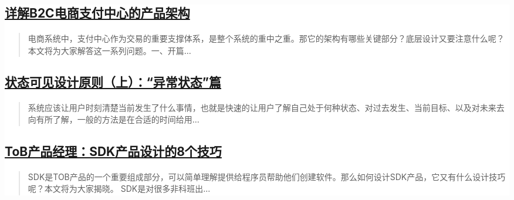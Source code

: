  ## [详解B2C电商支付中心的产品架构](http://www.woshipm.com/pd/3484003.html)
 > 电商系统中，支付中心作为交易的重要支撑体系，是整个系统的重中之重。那它的架构有哪些关键部分？底层设计又要注意什么呢？本文将为大家解答这一系列问题。一、开篇...
 ## [状态可见设计原则（上）：“异常状态”篇](http://www.woshipm.com/pd/3480880.html)
 > 系统应该让用户时刻清楚当前发生了什么事情，也就是快速的让用户了解自己处于何种状态、对过去发生、当前目标、以及对未来去向有所了解，一般的方法是在合适的时间给用...
 ## [ToB产品经理：SDK产品设计的8个技巧](http://www.woshipm.com/pd/3482488.html)
 > SDK是TOB产品的一个重要组成部分，可以简单理解提供给程序员帮助他们创建软件。那么如何设计SDK产品，它又有什么设计技巧呢？本文将为大家揭晓。	SDK是对很多非科班出...

    